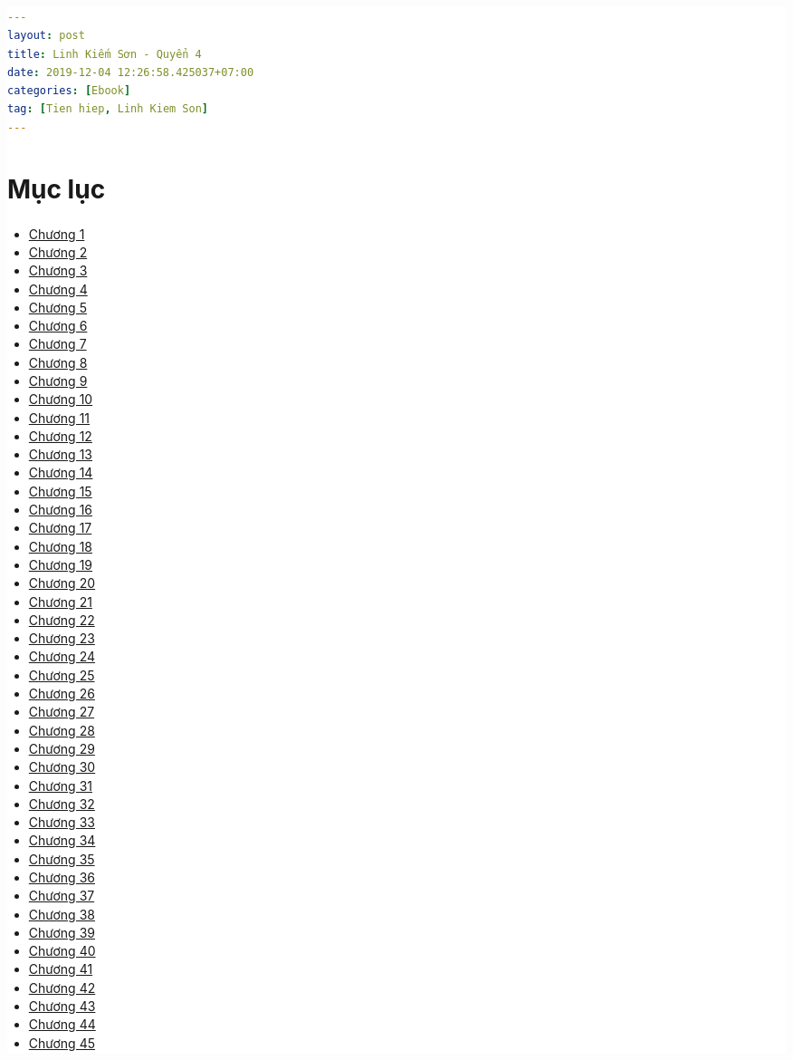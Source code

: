 ```yaml
---
layout: post
title: Linh Kiếm Sơn - Quyển 4
date: 2019-12-04 12:26:58.425037+07:00
categories: [Ebook]
tag: [Tien hiep, Linh Kiem Son]
---
```

# Mục lục
- [Chương 1](#chuong-1)
- [Chương 2](#chuong-2)
- [Chương 3](#chuong-3)
- [Chương 4](#chuong-4)
- [Chương 5](#chuong-5)
- [Chương 6](#chuong-6)
- [Chương 7](#chuong-7)
- [Chương 8](#chuong-8)
- [Chương 9](#chuong-9)
- [Chương 10](#chuong-10)
- [Chương 11](#chuong-11)
- [Chương 12](#chuong-12)
- [Chương 13](#chuong-13)
- [Chương 14](#chuong-14)
- [Chương 15](#chuong-15)
- [Chương 16](#chuong-16)
- [Chương 17](#chuong-17)
- [Chương 18](#chuong-18)
- [Chương 19](#chuong-19)
- [Chương 20](#chuong-20)
- [Chương 21](#chuong-21)
- [Chương 22](#chuong-22)
- [Chương 23](#chuong-23)
- [Chương 24](#chuong-24)
- [Chương 25](#chuong-25)
- [Chương 26](#chuong-26)
- [Chương 27](#chuong-27)
- [Chương 28](#chuong-28)
- [Chương 29](#chuong-29)
- [Chương 30](#chuong-30)
- [Chương 31](#chuong-31)
- [Chương 32](#chuong-32)
- [Chương 33](#chuong-33)
- [Chương 34](#chuong-34)
- [Chương 35](#chuong-35)
- [Chương 36](#chuong-36)
- [Chương 37](#chuong-37)
- [Chương 38](#chuong-38)
- [Chương 39](#chuong-39)
- [Chương 40](#chuong-40)
- [Chương 41](#chuong-41)
- [Chương 42](#chuong-42)
- [Chương 43](#chuong-43)
- [Chương 44](#chuong-44)
- [Chương 45](#chuong-45)
